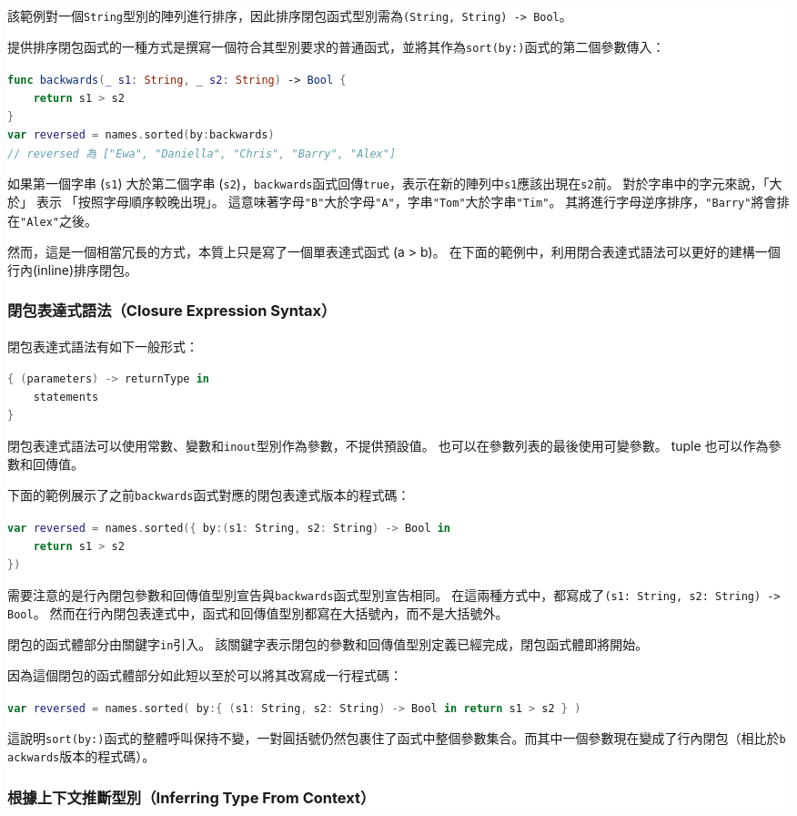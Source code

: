 該範例對一個`String`型別的陣列進行排序，因此排序閉包函式型別需為`(String, String) -> Bool`。

提供排序閉包函式的一種方式是撰寫一個符合其型別要求的普通函式，並將其作為`sort(by:)`函式的第二個參數傳入：

```swift
func backwards(_ s1: String, _ s2: String) -> Bool {
    return s1 > s2
}
var reversed = names.sorted(by:backwards)
// reversed 為 ["Ewa", "Daniella", "Chris", "Barry", "Alex"]
```

如果第一個字串 (`s1`) 大於第二個字串 (`s2`)，`backwards`函式回傳`true`，表示在新的陣列中`s1`應該出現在`s2`前。
對於字串中的字元來說，「大於」 表示 「按照字母順序較晚出現」。
這意味著字母`"B"`大於字母`"A"`，字串`"Tom"`大於字串`"Tim"`。
其將進行字母逆序排序，`"Barry"`將會排在`"Alex"`之後。

然而，這是一個相當冗長的方式，本質上只是寫了一個單表達式函式 (a > b)。
在下面的範例中，利用閉合表達式語法可以更好的建構一個行內(inline)排序閉包。

<a name="closure_expression_syntax"></a>
### 閉包表達式語法（Closure Expression Syntax）

閉包表達式語法有如下一般形式：

```swift
{ (parameters) -> returnType in
    statements
}
```

閉包表達式語法可以使用常數、變數和`inout`型別作為參數，不提供預設值。
也可以在參數列表的最後使用可變參數。
tuple 也可以作為參數和回傳值。

下面的範例展示了之前`backwards`函式對應的閉包表達式版本的程式碼：

```swift
var reversed = names.sorted({ by:(s1: String, s2: String) -> Bool in
    return s1 > s2
})
```

需要注意的是行內閉包參數和回傳值型別宣告與`backwards`函式型別宣告相同。
在這兩種方式中，都寫成了`(s1: String, s2: String) -> Bool`。
然而在行內閉包表達式中，函式和回傳值型別都寫在大括號內，而不是大括號外。

閉包的函式體部分由關鍵字`in`引入。
該關鍵字表示閉包的參數和回傳值型別定義已經完成，閉包函式體即將開始。

因為這個閉包的函式體部分如此短以至於可以將其改寫成一行程式碼：

```swift
var reversed = names.sorted( by:{ (s1: String, s2: String) -> Bool in return s1 > s2 } )
```

這說明`sort(by:)`函式的整體呼叫保持不變，一對圓括號仍然包裹住了函式中整個參數集合。而其中一個參數現在變成了行內閉包（相比於`backwards`版本的程式碼）。

<a name="inferring_type_from_context"></a>
### 根據上下文推斷型別（Inferring Type From Context）
